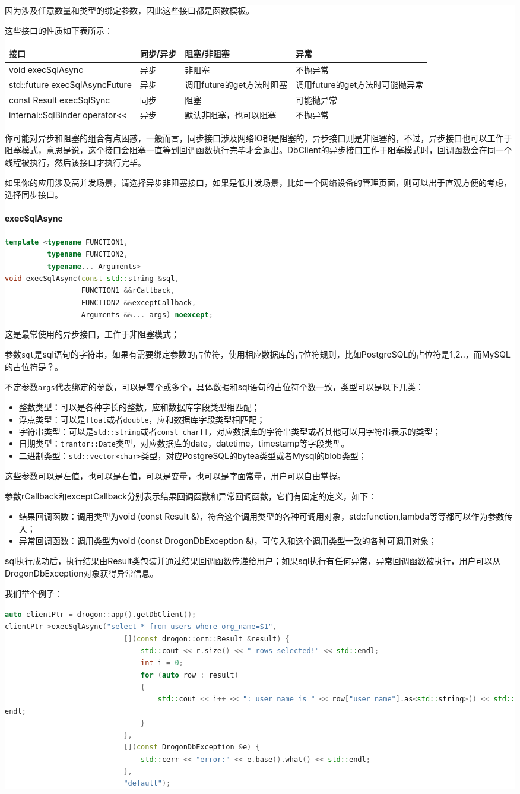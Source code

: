 因为涉及任意数量和类型的绑定参数，因此这些接口都是函数模板。

这些接口的性质如下表所示：

| 接口                                   | 同步/异步 | 阻塞/非阻塞               | 异常                            |
| :------------------------------------- | :-------- | :------------------------ | :------------------------------ |
| void execSqlAsync                      | 异步      | 非阻塞    | 不抛异常                        |
| std::future<const Result> execSqlAsyncFuture | 异步      | 调用future的get方法时阻塞 | 调用future的get方法时可能抛异常 |
| const Result execSqlSync               | 同步      | 阻塞                      | 可能抛异常                      |
| internal::SqlBinder operator<<         | 异步      | 默认非阻塞，也可以阻塞    | 不抛异常                        |

你可能对异步和阻塞的组合有点困惑，一般而言，同步接口涉及网络IO都是阻塞的，异步接口则是非阻塞的，不过，异步接口也可以工作于阻塞模式，意思是说，这个接口会阻塞一直等到回调函数执行完毕才会退出。DbClient的异步接口工作于阻塞模式时，回调函数会在同一个线程被执行，然后该接口才执行完毕。

如果你的应用涉及高并发场景，请选择异步非阻塞接口，如果是低并发场景，比如一个网络设备的管理页面，则可以出于直观方便的考虑，选择同步接口。

#### execSqlAsync
```c++
template <typename FUNCTION1,
          typename FUNCTION2,
          typename... Arguments>
void execSqlAsync(const std::string &sql,
                  FUNCTION1 &&rCallback,
                  FUNCTION2 &&exceptCallback,
                  Arguments &&... args) noexcept;
```

这是最常使用的异步接口，工作于非阻塞模式；

参数`sql`是sql语句的字符串，如果有需要绑定参数的占位符，使用相应数据库的占位符规则，比如PostgreSQL的占位符是$1,$2..，而MySQL的占位符是？。

不定参数`args`代表绑定的参数，可以是零个或多个，具体数据和sql语句的占位符个数一致，类型可以是以下几类：

* 整数类型：可以是各种字长的整数，应和数据库字段类型相匹配；
* 浮点类型：可以是`float`或者`double`，应和数据库字段类型相匹配；
* 字符串类型：可以是`std::string`或者`const char[]`，对应数据库的字符串类型或者其他可以用字符串表示的类型；
* 日期类型：`trantor::Date`类型，对应数据库的date，datetime，timestamp等字段类型。
* 二进制类型：`std::vector<char>`类型，对应PostgreSQL的bytea类型或者Mysql的blob类型；

这些参数可以是左值，也可以是右值，可以是变量，也可以是字面常量，用户可以自由掌握。

参数rCallback和exceptCallback分别表示结果回调函数和异常回调函数，它们有固定的定义，如下：

* 结果回调函数：调用类型为void (const Result &)，符合这个调用类型的各种可调用对象，std::function,lambda等等都可以作为参数传入；
* 异常回调函数：调用类型为void (const DrogonDbException &)，可传入和这个调用类型一致的各种可调用对象；

sql执行成功后，执行结果由Result类包装并通过结果回调函数传递给用户；如果sql执行有任何异常，异常回调函数被执行，用户可以从DrogonDbException对象获得异常信息。

我们举个例子：

```c++
auto clientPtr = drogon::app().getDbClient();
clientPtr->execSqlAsync("select * from users where org_name=$1",
                            [](const drogon::orm::Result &result) {
                                std::cout << r.size() << " rows selected!" << std::endl;
                                int i = 0;
                                for (auto row : result)
                                {
                                    std::cout << i++ << ": user name is " << row["user_name"].as<std::string>() << std::endl;
                                }
                            },
                            [](const DrogonDbException &e) {
                                std::cerr << "error:" << e.base().what() << std::endl;
                            },
                            "default");
```
